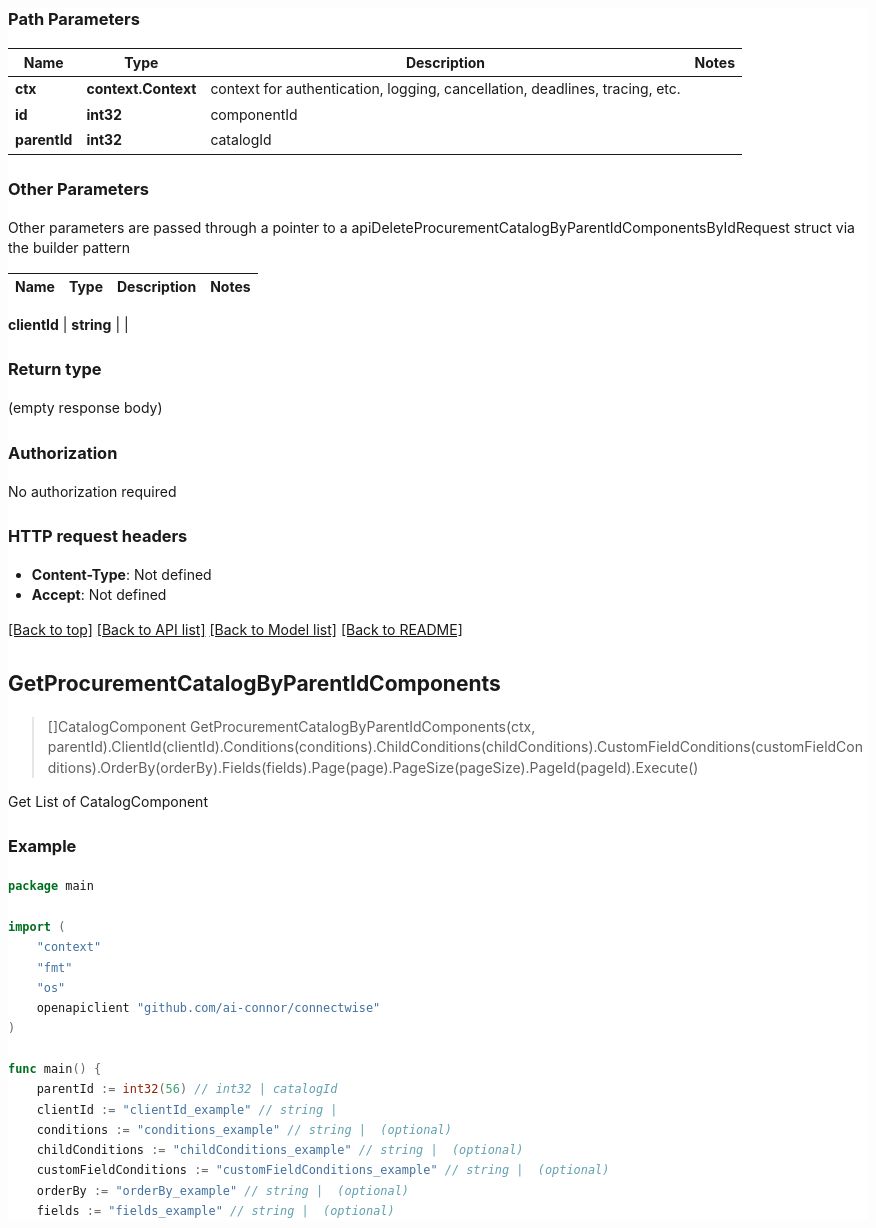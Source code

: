### Path Parameters


Name | Type | Description  | Notes
------------- | ------------- | ------------- | -------------
**ctx** | **context.Context** | context for authentication, logging, cancellation, deadlines, tracing, etc.
**id** | **int32** | componentId | 
**parentId** | **int32** | catalogId | 

### Other Parameters

Other parameters are passed through a pointer to a apiDeleteProcurementCatalogByParentIdComponentsByIdRequest struct via the builder pattern


Name | Type | Description  | Notes
------------- | ------------- | ------------- | -------------


 **clientId** | **string** |  | 

### Return type

 (empty response body)

### Authorization

No authorization required

### HTTP request headers

- **Content-Type**: Not defined
- **Accept**: Not defined

[[Back to top]](#) [[Back to API list]](../README.md#documentation-for-api-endpoints)
[[Back to Model list]](../README.md#documentation-for-models)
[[Back to README]](../README.md)


## GetProcurementCatalogByParentIdComponents

> []CatalogComponent GetProcurementCatalogByParentIdComponents(ctx, parentId).ClientId(clientId).Conditions(conditions).ChildConditions(childConditions).CustomFieldConditions(customFieldConditions).OrderBy(orderBy).Fields(fields).Page(page).PageSize(pageSize).PageId(pageId).Execute()

Get List of CatalogComponent

### Example

```go
package main

import (
	"context"
	"fmt"
	"os"
	openapiclient "github.com/ai-connor/connectwise"
)

func main() {
	parentId := int32(56) // int32 | catalogId
	clientId := "clientId_example" // string | 
	conditions := "conditions_example" // string |  (optional)
	childConditions := "childConditions_example" // string |  (optional)
	customFieldConditions := "customFieldConditions_example" // string |  (optional)
	orderBy := "orderBy_example" // string |  (optional)
	fields := "fields_example" // string |  (optional)
```